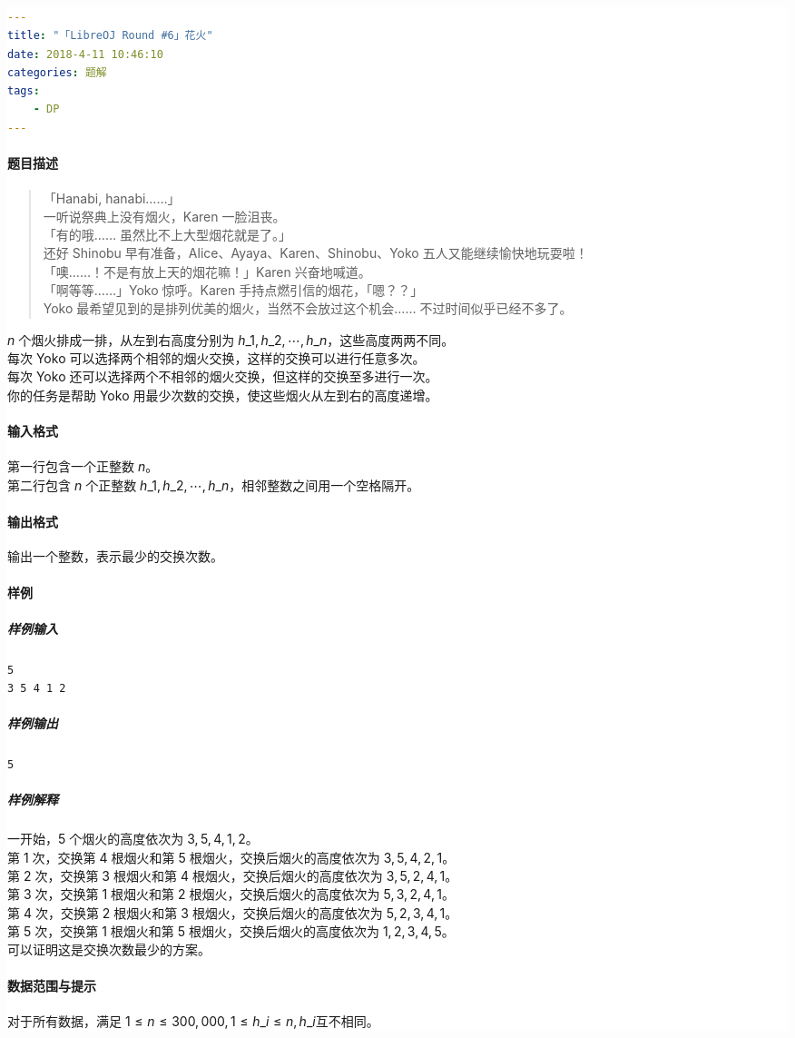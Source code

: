 ```yaml
---
title: "「LibreOJ Round #6」花火"
date: 2018-4-11 10:46:10
categories: 题解
tags: 
    - DP
---
```


#### 题目描述

>「Hanabi, hanabi……」  
>一听说祭典上没有烟火，Karen 一脸沮丧。  
>「有的哦…… 虽然比不上大型烟花就是了。」  
>还好 Shinobu 早有准备，Alice、Ayaya、Karen、Shinobu、Yoko 五人又能继续愉快地玩耍啦！  
>「噢……！不是有放上天的烟花嘛！」Karen 兴奋地喊道。  
>「啊等等……」Yoko 惊呼。Karen 手持点燃引信的烟花，「嗯？？」  
>Yoko 最希望见到的是排列优美的烟火，当然不会放过这个机会…… 不过时间似乎已经不多了。  

$n$ 个烟火排成一排，从左到右高度分别为 $h\_1, h\_2, \cdots, h\_n$，这些高度两两不同。  
每次 Yoko 可以选择两个相邻的烟火交换，这样的交换可以进行任意多次。  
每次 Yoko 还可以选择两个不相邻的烟火交换，但这样的交换至多进行一次。  
你的任务是帮助 Yoko 用最少次数的交换，使这些烟火从左到右的高度递增。  

#### 输入格式

第一行包含一个正整数 $n$。  
第二行包含 $n$ 个正整数 $h\_1, h\_2, \cdots, h\_n$，相邻整数之间用一个空格隔开。  

#### 输出格式
输出一个整数，表示最少的交换次数。  

#### 样例
  ##### 样例输入
  ```plain
  5
  3 5 4 1 2
  ```
  ##### 样例输出
  ```plain
  5
  ```
  ##### 样例解释
  一开始，$5$ 个烟火的高度依次为 $3,5,4,1,2$。  
  第 $1$ 次，交换第 $4$ 根烟火和第 $5$ 根烟火，交换后烟火的高度依次为 $3,5,4,2,1$。  
  第 $2$ 次，交换第 $3$ 根烟火和第 $4$ 根烟火，交换后烟火的高度依次为 $3,5,2,4,1$。  
  第 $3$ 次，交换第 $1$ 根烟火和第 $2$ 根烟火，交换后烟火的高度依次为 $5,3,2,4,1$。  
  第 $4$ 次，交换第 $2$ 根烟火和第 $3$ 根烟火，交换后烟火的高度依次为 $5,2,3,4,1$。  
  第 $5$ 次，交换第 $1$ 根烟火和第 $5$ 根烟火，交换后烟火的高度依次为 $1,2,3,4,5$。  
  可以证明这是交换次数最少的方案。

#### 数据范围与提示
对于所有数据，满足 $1 \leq n \leq 300,000, 1 \leq h\_i \leq n, h\_i$互不相同。  
